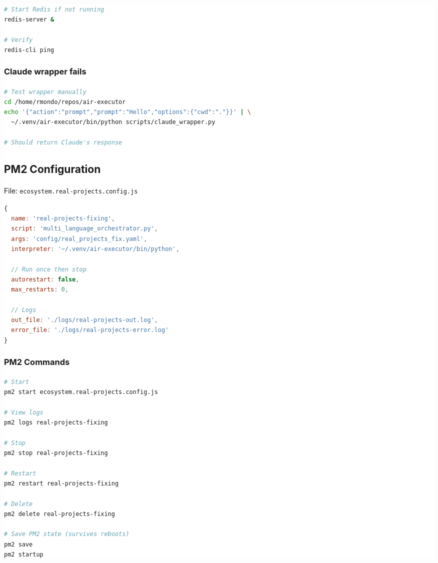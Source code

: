 ```bash
# Start Redis if not running
redis-server &

# Verify
redis-cli ping
```

### Claude wrapper fails

```bash
# Test wrapper manually
cd /home/rmondo/repos/air-executor
echo '{"action":"prompt","prompt":"Hello","options":{"cwd":"."}}' | \
  ~/.venv/air-executor/bin/python scripts/claude_wrapper.py

# Should return Claude's response
```

## PM2 Configuration

File: `ecosystem.real-projects.config.js`

```javascript
{
  name: 'real-projects-fixing',
  script: 'multi_language_orchestrator.py',
  args: 'config/real_projects_fix.yaml',
  interpreter: '~/.venv/air-executor/bin/python',

  // Run once then stop
  autorestart: false,
  max_restarts: 0,

  // Logs
  out_file: './logs/real-projects-out.log',
  error_file: './logs/real-projects-error.log'
}
```

### PM2 Commands

```bash
# Start
pm2 start ecosystem.real-projects.config.js

# View logs
pm2 logs real-projects-fixing

# Stop
pm2 stop real-projects-fixing

# Restart
pm2 restart real-projects-fixing

# Delete
pm2 delete real-projects-fixing

# Save PM2 state (survives reboots)
pm2 save
pm2 startup
```
